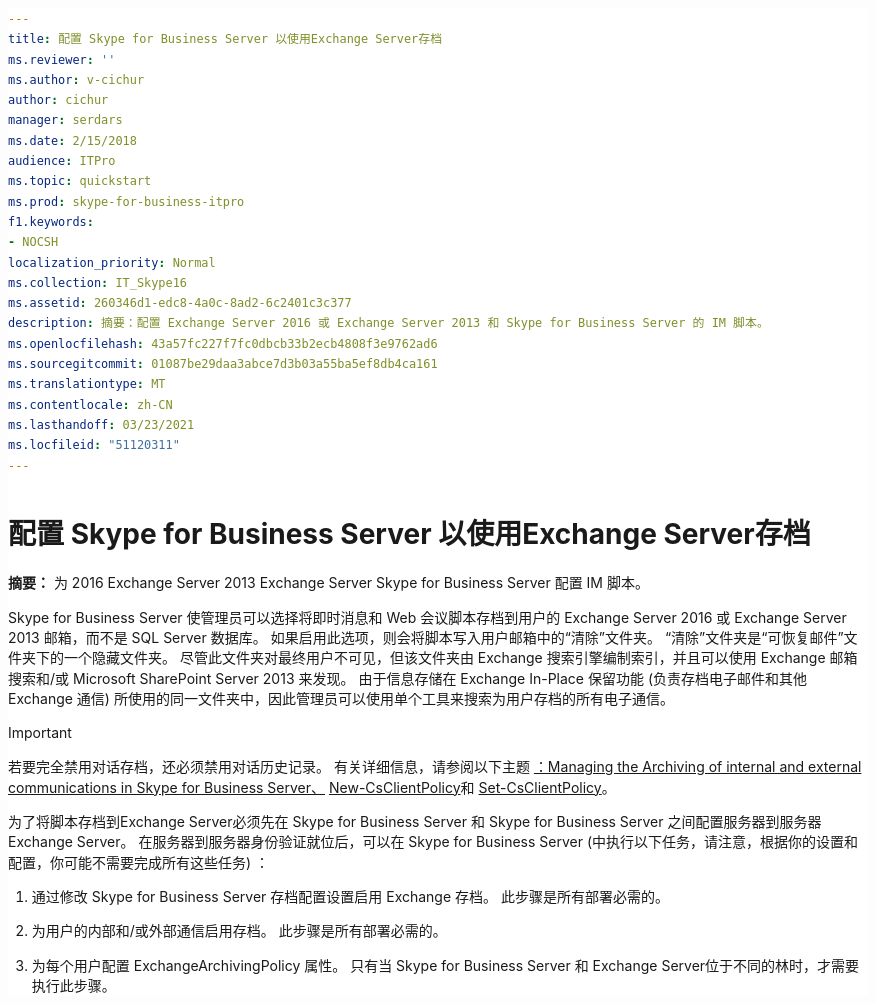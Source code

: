 ```yaml
---
title: 配置 Skype for Business Server 以使用Exchange Server存档
ms.reviewer: ''
ms.author: v-cichur
author: cichur
manager: serdars
ms.date: 2/15/2018
audience: ITPro
ms.topic: quickstart
ms.prod: skype-for-business-itpro
f1.keywords:
- NOCSH
localization_priority: Normal
ms.collection: IT_Skype16
ms.assetid: 260346d1-edc8-4a0c-8ad2-6c2401c3c377
description: 摘要：配置 Exchange Server 2016 或 Exchange Server 2013 和 Skype for Business Server 的 IM 脚本。
ms.openlocfilehash: 43a57fc227f7fc0dbcb33b2ecb4808f3e9762ad6
ms.sourcegitcommit: 01087be29daa3abce7d3b03a55ba5ef8db4ca161
ms.translationtype: MT
ms.contentlocale: zh-CN
ms.lasthandoff: 03/23/2021
ms.locfileid: "51120311"
---
```

# <a name="configure-skype-for-business-server-to-use-exchange-server-archiving"></a>配置 Skype for Business Server 以使用Exchange Server存档

**摘要：** 为 2016 Exchange Server 2013 Exchange Server Skype for Business Server 配置 IM 脚本。

Skype for Business Server 使管理员可以选择将即时消息和 Web 会议脚本存档到用户的 Exchange Server 2016 或 Exchange Server 2013 邮箱，而不是 SQL Server 数据库。 如果启用此选项，则会将脚本写入用户邮箱中的“清除”文件夹。 “清除”文件夹是“可恢复邮件”文件夹下的一个隐藏文件夹。 尽管此文件夹对最终用户不可见，但该文件夹由 Exchange 搜索引擎编制索引，并且可以使用 Exchange 邮箱搜索和/或 Microsoft SharePoint Server 2013 来发现。 由于信息存储在 Exchange In-Place 保留功能 (负责存档电子邮件和其他 Exchange 通信) 所使用的同一文件夹中，因此管理员可以使用单个工具来搜索为用户存档的所有电子通信。

> [!IMPORTANT]
> 若要完全禁用对话存档，还必须禁用对话历史记录。 有关详细信息，请参阅以下主题 [：Managing the Archiving of internal and external communications in Skype for Business Server、](/previous-versions/office/lync-server-2013/lync-server-2013-managing-the-archiving-of-internal-and-external-communications) [New-CsClientPolicy](/powershell/module/skype/new-csclientpolicy?view=skype-ps)和 [Set-CsClientPolicy](/powershell/module/skype/set-csclientpolicy?view=skype-ps)。

为了将脚本存档到Exchange Server必须先在 Skype for Business Server 和 Skype for Business Server 之间配置服务器到服务器Exchange Server。 在服务器到服务器身份验证就位后，可以在 Skype for Business Server (中执行以下任务，请注意，根据你的设置和配置，你可能不需要完成所有这些任务) ：

1. 通过修改 Skype for Business Server 存档配置设置启用 Exchange 存档。 此步骤是所有部署必需的。

2. 为用户的内部和/或外部通信启用存档。 此步骤是所有部署必需的。

3. 为每个用户配置 ExchangeArchivingPolicy 属性。 只有当 Skype for Business Server 和 Exchange Server位于不同的林时，才需要执行此步骤。
